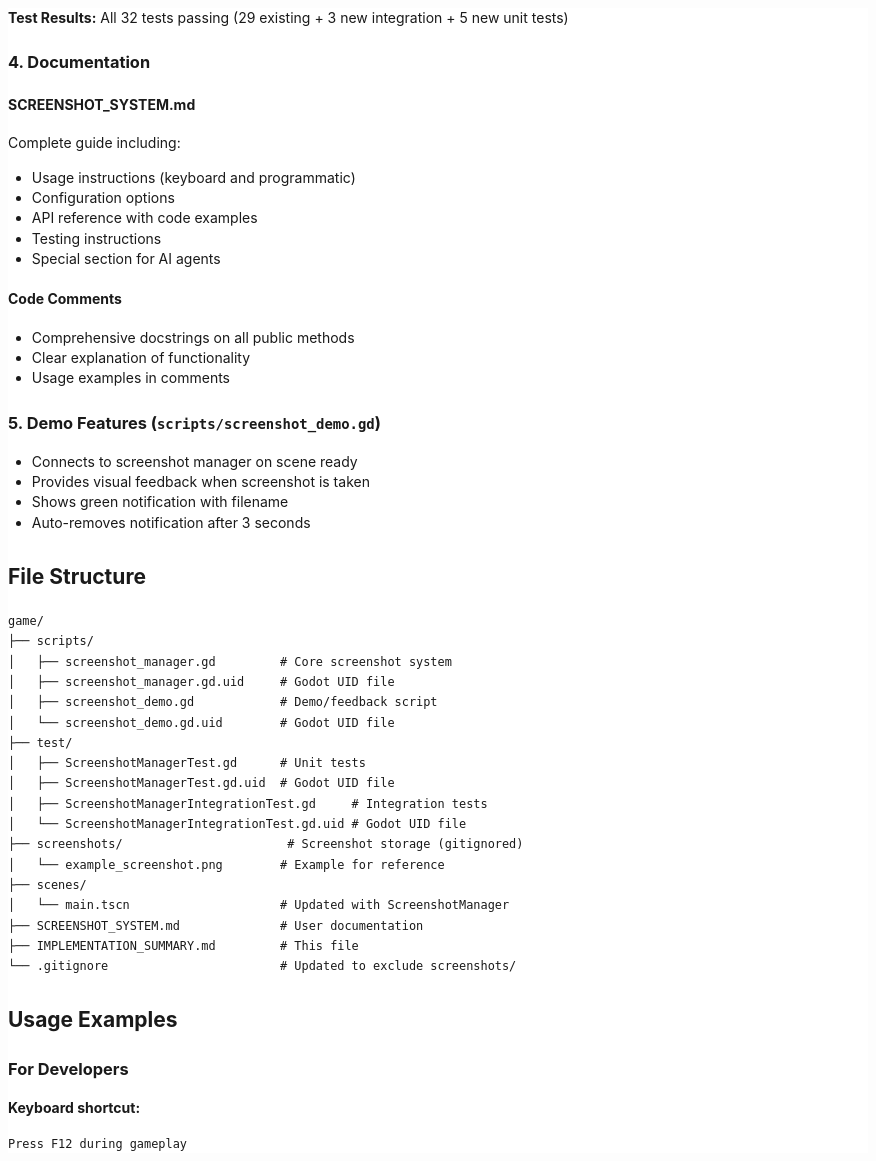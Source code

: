 **Test Results:** All 32 tests passing (29 existing + 3 new integration + 5 new unit tests)

### 4. Documentation

#### SCREENSHOT_SYSTEM.md
Complete guide including:
- Usage instructions (keyboard and programmatic)
- Configuration options
- API reference with code examples
- Testing instructions
- Special section for AI agents

#### Code Comments
- Comprehensive docstrings on all public methods
- Clear explanation of functionality
- Usage examples in comments

### 5. Demo Features (`scripts/screenshot_demo.gd`)
- Connects to screenshot manager on scene ready
- Provides visual feedback when screenshot is taken
- Shows green notification with filename
- Auto-removes notification after 3 seconds

## File Structure
```
game/
├── scripts/
│   ├── screenshot_manager.gd         # Core screenshot system
│   ├── screenshot_manager.gd.uid     # Godot UID file
│   ├── screenshot_demo.gd            # Demo/feedback script
│   └── screenshot_demo.gd.uid        # Godot UID file
├── test/
│   ├── ScreenshotManagerTest.gd      # Unit tests
│   ├── ScreenshotManagerTest.gd.uid  # Godot UID file
│   ├── ScreenshotManagerIntegrationTest.gd     # Integration tests
│   └── ScreenshotManagerIntegrationTest.gd.uid # Godot UID file
├── screenshots/                       # Screenshot storage (gitignored)
│   └── example_screenshot.png        # Example for reference
├── scenes/
│   └── main.tscn                     # Updated with ScreenshotManager
├── SCREENSHOT_SYSTEM.md              # User documentation
├── IMPLEMENTATION_SUMMARY.md         # This file
└── .gitignore                        # Updated to exclude screenshots/
```

## Usage Examples

### For Developers

**Keyboard shortcut:**
```
Press F12 during gameplay
```
